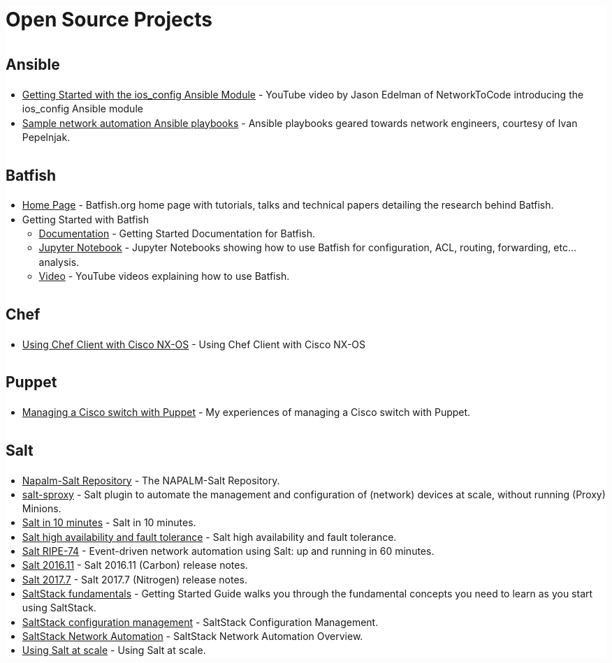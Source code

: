 # Open Source Projects

## Ansible

 - [Getting Started with the ios_config Ansible Module](https://www.youtube.com/watch?v=WXLUgDmvHDI) - YouTube video by Jason Edelman of NetworkToCode introducing the ios_config Ansible module
 - [Sample network automation Ansible playbooks](https://github.com/ipspace/ansible-examples) - Ansible playbooks geared towards network engineers, courtesy of Ivan Pepelnjak.

## Batfish
 - [Home Page](https://bit.ly/2R0Mefx) - Batfish.org home page with tutorials, talks and technical papers detailing the research behind Batfish.
 - Getting Started with Batfish
    - [Documentation](https://github.com/batfish/batfish) - Getting Started Documentation for Batfish.
    - [Jupyter Notebook](https://github.com/batfish/pybatfish/tree/master/jupyter_notebooks) - Jupyter Notebooks showing how to use Batfish for configuration, ACL, routing, forwarding, etc... analysis.
    - [Video](https://www.youtube.com/playlist?list=PLUXUN_5CNTWJeMUqbUFcdi2qPnm_2mit3) - YouTube videos explaining how to use Batfish.

## Chef

 - [Using Chef Client with Cisco NX-OS](https://www.cisco.com/c/en/us/td/docs/switches/datacenter/nexus9000/sw/7-x/programmability/guide/b_Cisco_Nexus_9000_Series_NX-OS_Programmability_Guide_7x/b_Cisco_Nexus_9000_Series_NX-OS_Programmability_Guide_7x_chapter_01110.html) - Using Chef Client with Cisco NX-OS

## Puppet

 - [Managing a Cisco switch with Puppet](http://www.scottyob.com/2012/12/08/my-experiences-of-managing-a-cisco-switch-with-puppet/) - My experiences of managing a Cisco switch with Puppet.

## Salt

 - [Napalm-Salt Repository](https://github.com/napalm-automation/napalm-salt) - The NAPALM-Salt Repository.
 - [salt-sproxy](https://github.com/mirceaulinic/salt-sproxy) - Salt plugin to automate the management and configuration of (network) devices at scale, without running (Proxy) Minions.
 - [Salt in 10 minutes](https://docs.saltstack.com/en/latest/topics/tutorials/walkthrough.html) - Salt in 10 minutes.
 - [Salt high availability and fault tolerance](https://docs.saltstack.com/en/latest/topics/highavailability/index.html) - Salt high availability and fault tolerance.
 - [Salt RIPE-74](https://ripe74.ripe.net/presentations/18-RIPE-74-Network-automation-at-scale-up-and-running-in-60-minutes.pdf) - Event-driven network automation using Salt: up and running in 60 minutes.
 - [Salt 2016.11](https://docs.saltstack.com/en/develop/topics/releases/2016.11.0.html#network-automation-napalm) - Salt 2016.11 (Carbon) release notes.
 - [Salt 2017.7](https://docs.saltstack.com/en/develop/topics/releases/2017.7.0.html#network-automation) - Salt 2017.7 (Nitrogen) release notes.
 - [SaltStack fundamentals](https://docs.saltstack.com/en/getstarted/fundamentals/) - Getting Started Guide walks you through the fundamental concepts you need to learn as you start using SaltStack.
 - [SaltStack configuration management](https://docs.saltstack.com/en/getstarted/config/) - SaltStack Configuration Management.
 - [SaltStack Network Automation](https://docs.saltstack.com/en/develop/topics/network_automation/index.html) - SaltStack Network Automation Overview.
 - [Using Salt at scale](https://docs.saltstack.com/en/latest/topics/tutorials/intro_scale.html) - Using Salt at scale.
